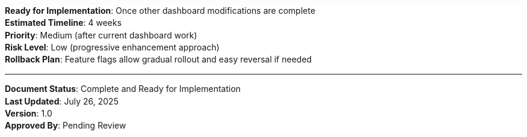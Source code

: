 
**Ready for Implementation**: Once other dashboard modifications are complete  
**Estimated Timeline**: 4 weeks  
**Priority**: Medium (after current dashboard work)  
**Risk Level**: Low (progressive enhancement approach)  
**Rollback Plan**: Feature flags allow gradual rollout and easy reversal if needed

---

**Document Status**: Complete and Ready for Implementation  
**Last Updated**: July 26, 2025  
**Version**: 1.0  
**Approved By**: Pending Review
